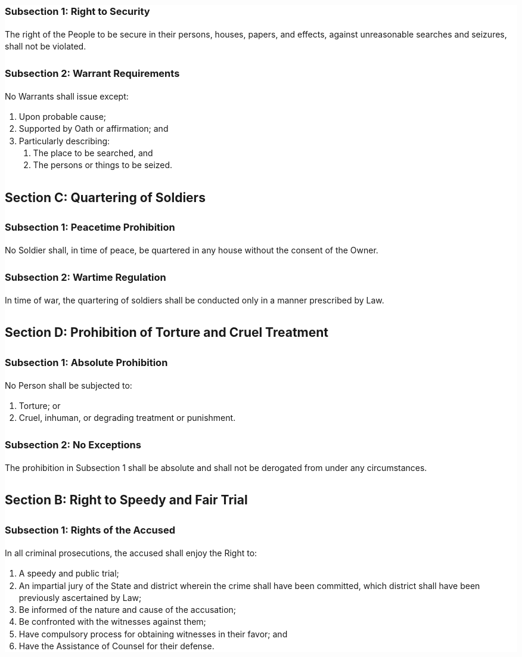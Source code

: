 ### Subsection 1: Right to Security

The right of the People to be secure in their persons, houses, papers, and effects, against unreasonable searches and seizures, shall not be violated.

### Subsection 2: Warrant Requirements

No Warrants shall issue except:

1. Upon probable cause;
2. Supported by Oath or affirmation; and
3. Particularly describing:
    1. The place to be searched, and
    2. The persons or things to be seized.

## Section C: Quartering of Soldiers

### Subsection 1: Peacetime Prohibition

No Soldier shall, in time of peace, be quartered in any house without the consent of the Owner.

### Subsection 2: Wartime Regulation

In time of war, the quartering of soldiers shall be conducted only in a manner prescribed by Law.

## Section D: Prohibition of Torture and Cruel Treatment

### Subsection 1: Absolute Prohibition

No Person shall be subjected to:

1. Torture; or
2. Cruel, inhuman, or degrading treatment or punishment.

### Subsection 2: No Exceptions

The prohibition in Subsection 1 shall be absolute and shall not be derogated from under any circumstances.

## Section B: Right to Speedy and Fair Trial

### Subsection 1: Rights of the Accused

In all criminal prosecutions, the accused shall enjoy the Right to:

1. A speedy and public trial;
2. An impartial jury of the State and district wherein the crime shall have been committed, which district shall have been previously ascertained by Law;
3. Be informed of the nature and cause of the accusation;
4. Be confronted with the witnesses against them;
5. Have compulsory process for obtaining witnesses in their favor; and
6. Have the Assistance of Counsel for their defense.
